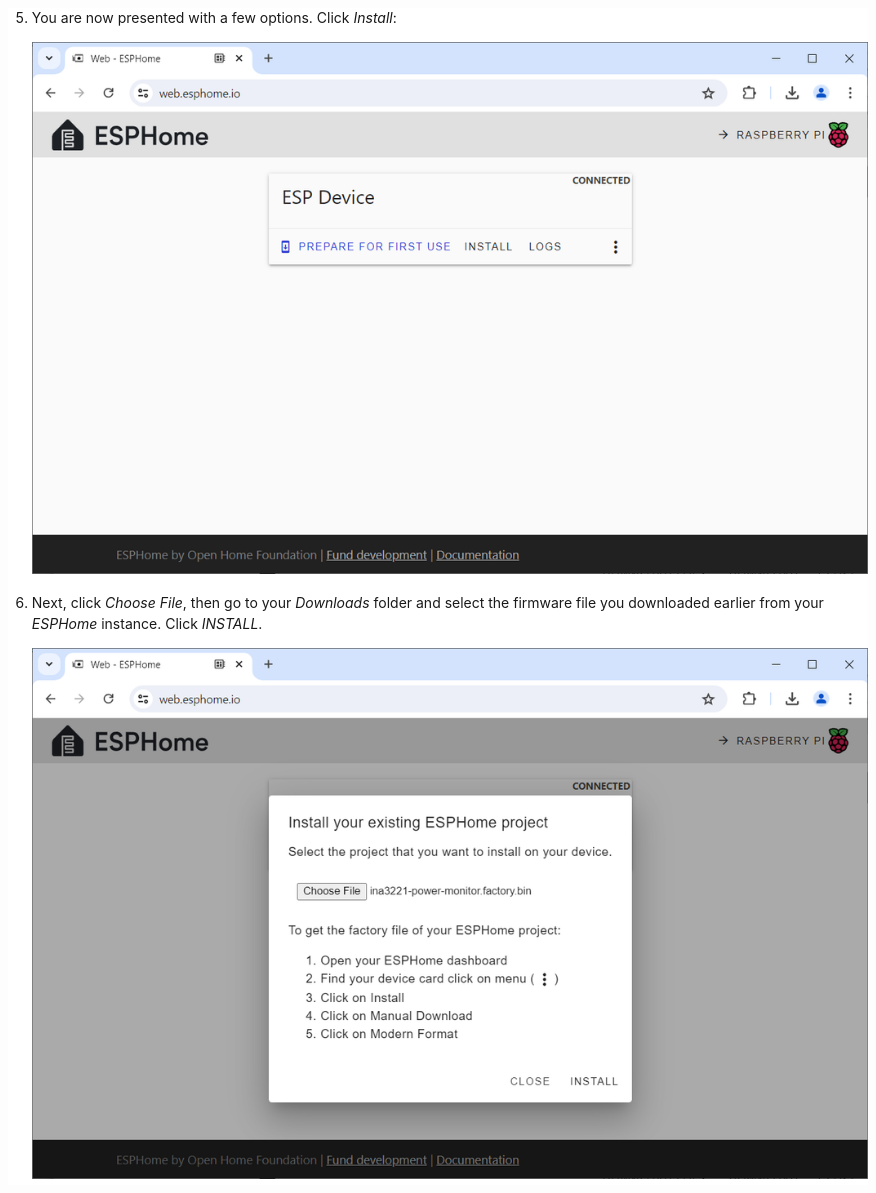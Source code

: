 5. You are now presented with a few options. Click *Install*:

    <img src="images/e_menu.png" width="100%" height="100%" />

6. Next, click *Choose File*, then go to your *Downloads* folder and select the firmware file you downloaded earlier from your *ESPHome* instance. Click *INSTALL*.

    <img src="images/f_select_firmware.png" width="100%" height="100%" />
